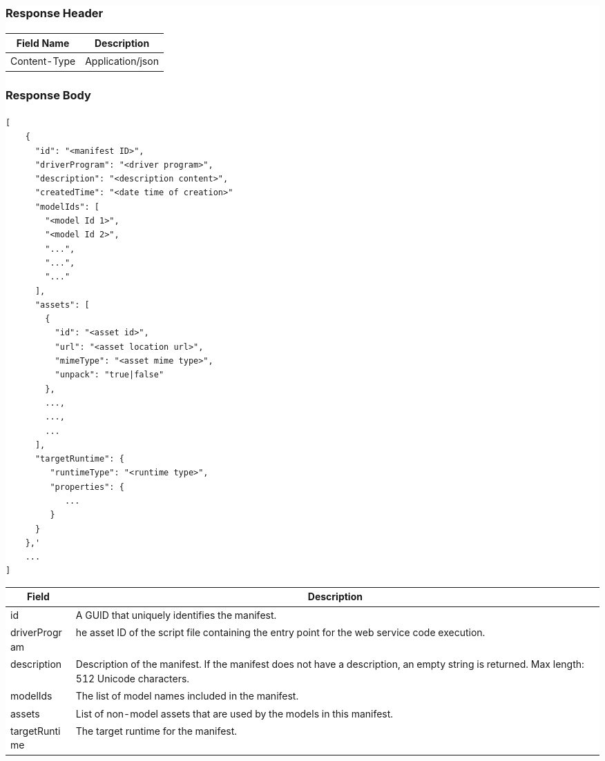 ### Response Header

| Field Name | Description  |
|--------------|------------------|
| Content-Type | Application/json |

### Response Body

```
[
    {
      "id": "<manifest ID>",
      "driverProgram": "<driver program>",
      "description": "<description content>",
      "createdTime": "<date time of creation>"
      "modelIds": [
        "<model Id 1>",
        "<model Id 2>",
        "...",
        "...",
        "..."
      ],
      "assets": [
        {
          "id": "<asset id>",
          "url": "<asset location url>",
          "mimeType": "<asset mime type>",
          "unpack": "true|false"
        },
        ...,
        ...,
        ...
      ],
      "targetRuntime": {
         "runtimeType": "<runtime type>",
         "properties": {
            ...
         }
      }
    },'
    ...
]
```

| Field     | Description |
|---------------|---------------|
| id | A GUID that uniquely identifies the manifest. |
| driverProgram | he asset ID of the script file containing the entry point for the web service code execution. |
| description   | Description of the manifest. If the manifest does not have a description, an empty string is returned. Max length: 512 Unicode characters. |
| modelIds      | The list of model names included in the manifest. |
| assets        | List of non-model assets that are used by the models in this manifest. |
| targetRuntime | The target runtime for the manifest. |
